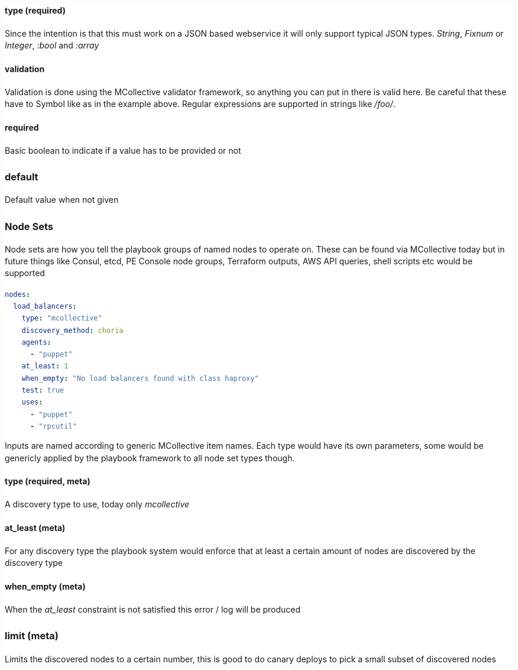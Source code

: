 #### type (required)
Since the intention is that this must work on a JSON based webservice it will only support typical JSON types.  *String*, *Fixnum* or *Integer*, *:bool* and *:array*

#### validation
Validation is done using the MCollective validator framework, so anything you can put in there is valid here.  Be careful that these have to Symbol like as in the example above. Regular expressions are supported in strings like */foo/*.

#### required
Basic boolean to indicate if a value has to be provided or not

### default
Default value when not given

### Node Sets
Node sets are how you tell the playbook groups of named nodes to operate on.  These can be found via MCollective today but in future things like Consul, etcd, PE Console node groups, Terraform outputs, AWS API queries, shell scripts etc would be supported

```yaml
nodes:
  load_balancers:
    type: "mcollective"
    discovery_method: choria
    agents:
      - "puppet"
    at_least: 1
    when_empty: "No load balancers found with class haproxy"
    test: true
    uses:
      - "puppet"
      - "rpcutil"
```

Inputs are named according to generic MCollective item names.  Each type would have its own parameters, some would be genericly applied by the playbook framework to all node set types though.

#### type (required, meta)
A discovery type to use, today only *mcollective*

#### at_least (meta)
For any discovery type the playbook system would enforce that at least a certain amount of nodes are discovered by the discovery type

#### when_empty (meta)
When the *at_least* constraint is not satisfied this error / log will be produced

### limit (meta)
Limits the discovered nodes to a certain number, this is good to do canary deploys to pick a small subset of discovered nodes
